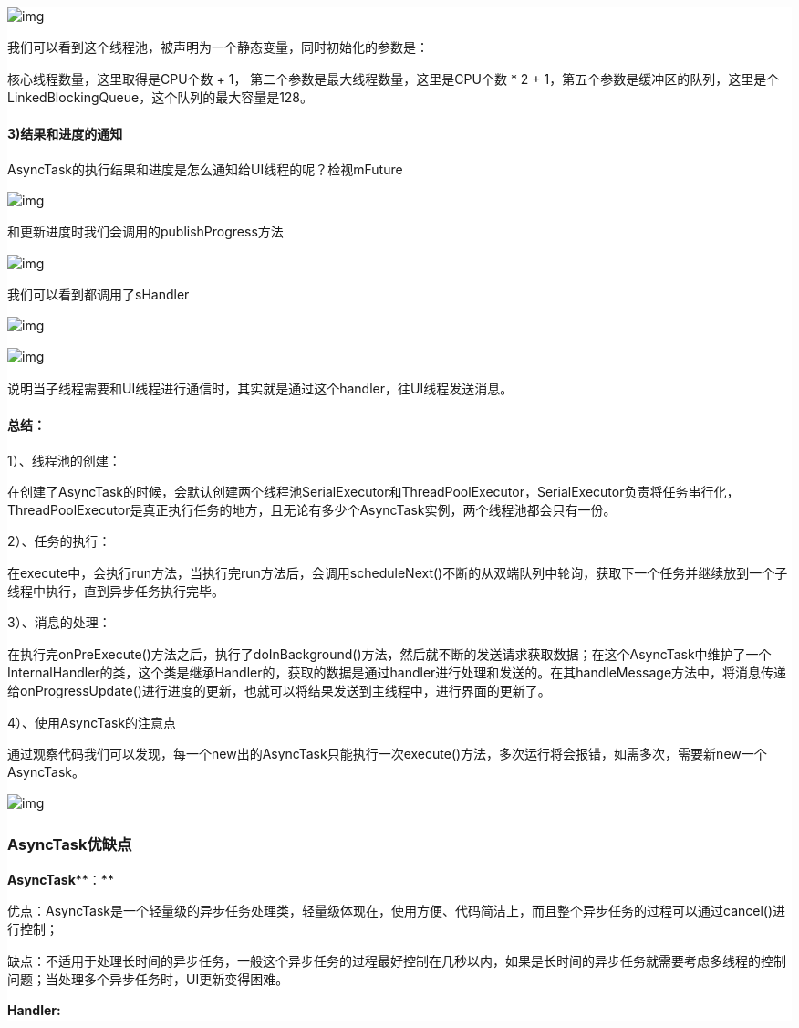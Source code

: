 ![img](java系列之线程池原理与Android中AsyncTask/clip_image016.jpg)

我们可以看到这个线程池，被声明为一个静态变量，同时初始化的参数是：

核心线程数量，这里取得是CPU个数 + 1， 第二个参数是最大线程数量，这里是CPU个数 * 2 + 1，第五个参数是缓冲区的队列，这里是个LinkedBlockingQueue，这个队列的最大容量是128。

#### 3)结果和进度的通知

AsyncTask的执行结果和进度是怎么通知给UI线程的呢？检视mFuture

![img](java系列之线程池原理与Android中AsyncTask/clip_image018.jpg)

和更新进度时我们会调用的publishProgress方法

![img](java系列之线程池原理与Android中AsyncTask/clip_image020.jpg)

我们可以看到都调用了sHandler

![img](java系列之线程池原理与Android中AsyncTask/clip_image022.jpg)

![img](java系列之线程池原理与Android中AsyncTask/clip_image024.jpg)

说明当子线程需要和UI线程进行通信时，其实就是通过这个handler，往UI线程发送消息。

#### 总结：

1）、线程池的创建：

在创建了AsyncTask的时候，会默认创建两个线程池SerialExecutor和ThreadPoolExecutor，SerialExecutor负责将任务串行化，ThreadPoolExecutor是真正执行任务的地方，且无论有多少个AsyncTask实例，两个线程池都会只有一份。

2）、任务的执行：

在execute中，会执行run方法，当执行完run方法后，会调用scheduleNext()不断的从双端队列中轮询，获取下一个任务并继续放到一个子线程中执行，直到异步任务执行完毕。

3）、消息的处理：

在执行完onPreExecute()方法之后，执行了doInBackground()方法，然后就不断的发送请求获取数据；在这个AsyncTask中维护了一个InternalHandler的类，这个类是继承Handler的，获取的数据是通过handler进行处理和发送的。在其handleMessage方法中，将消息传递给onProgressUpdate()进行进度的更新，也就可以将结果发送到主线程中，进行界面的更新了。

4）、使用AsyncTask的注意点

通过观察代码我们可以发现，每一个new出的AsyncTask只能执行一次execute()方法，多次运行将会报错，如需多次，需要新new一个AsyncTask。

![img](java系列之线程池原理与Android中AsyncTask/clip_image026.jpg)

### AsyncTask优缺点

**AsyncTask****：**

优点：AsyncTask是一个轻量级的异步任务处理类，轻量级体现在，使用方便、代码简洁上，而且整个异步任务的过程可以通过cancel()进行控制；

缺点：不适用于处理长时间的异步任务，一般这个异步任务的过程最好控制在几秒以内，如果是长时间的异步任务就需要考虑多线程的控制问题；当处理多个异步任务时，UI更新变得困难。

**Handler:**
